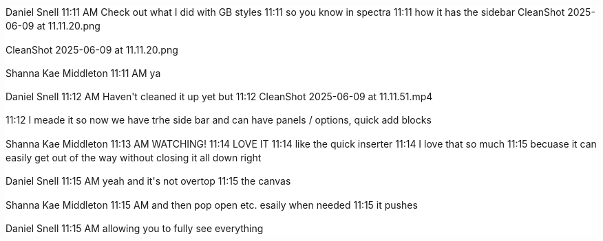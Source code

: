 
Daniel Snell
  11:11 AM
Check out what I did with GB styles
11:11
so you know in spectra
11:11
how it has the sidebar
CleanShot 2025-06-09 at 11.11.20.png
 
CleanShot 2025-06-09 at 11.11.20.png


Shanna Kae Middleton
  11:11 AM
ya


Daniel Snell
  11:12 AM
Haven't cleaned it up yet but
11:12
CleanShot 2025-06-09 at 11.11.51.mp4
 
11:12
I meade it so now we have trhe side bar and can have panels / options, quick add blocks


Shanna Kae Middleton
  11:13 AM
WATCHING!
11:14
LOVE IT
11:14
like the quick inserter
11:14
I love that so much
11:15
becuase it can easily get out of the way without closing it all down right


Daniel Snell
  11:15 AM
yeah and it's not overtop
11:15
the canvas


Shanna Kae Middleton
  11:15 AM
and then pop open etc. esaily when needed
11:15
it pushes


Daniel Snell
  11:15 AM
allowing you to fully see everything
